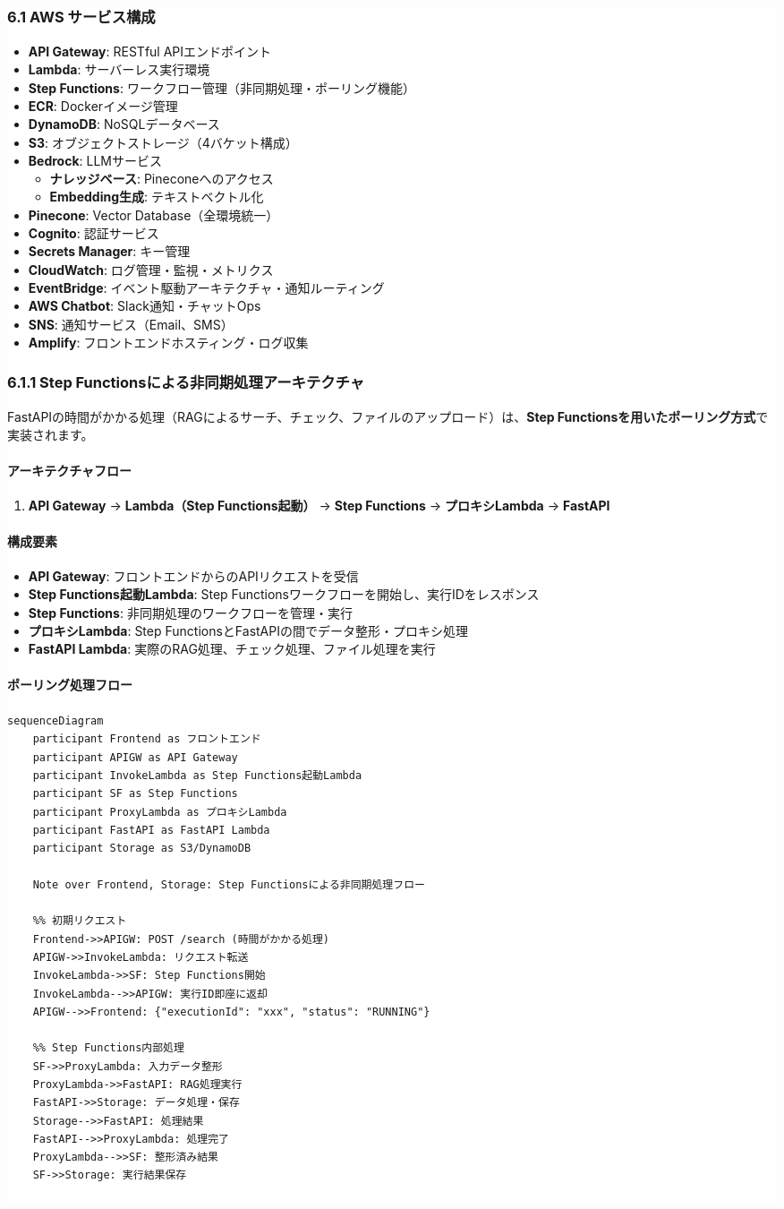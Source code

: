 ### 6.1 AWS サービス構成

- **API Gateway**: RESTful APIエンドポイント
- **Lambda**: サーバーレス実行環境
- **Step Functions**: ワークフロー管理（非同期処理・ポーリング機能）
- **ECR**: Dockerイメージ管理
- **DynamoDB**: NoSQLデータベース
- **S3**: オブジェクトストレージ（4バケット構成）
- **Bedrock**: LLMサービス
  - **ナレッジベース**: Pineconeへのアクセス
  - **Embedding生成**: テキストベクトル化
- **Pinecone**: Vector Database（全環境統一）
- **Cognito**: 認証サービス
- **Secrets Manager**: キー管理
- **CloudWatch**: ログ管理・監視・メトリクス
- **EventBridge**: イベント駆動アーキテクチャ・通知ルーティング
- **AWS Chatbot**: Slack通知・チャットOps
- **SNS**: 通知サービス（Email、SMS）
- **Amplify**: フロントエンドホスティング・ログ収集

### 6.1.1 Step Functionsによる非同期処理アーキテクチャ

FastAPIの時間がかかる処理（RAGによるサーチ、チェック、ファイルのアップロード）は、**Step Functionsを用いたポーリング方式**で実装されます。

#### アーキテクチャフロー
1. **API Gateway** → **Lambda（Step Functions起動）** → **Step Functions** → **プロキシLambda** → **FastAPI**

#### 構成要素
- **API Gateway**: フロントエンドからのAPIリクエストを受信
- **Step Functions起動Lambda**: Step Functionsワークフローを開始し、実行IDをレスポンス
- **Step Functions**: 非同期処理のワークフローを管理・実行
- **プロキシLambda**: Step FunctionsとFastAPIの間でデータ整形・プロキシ処理
- **FastAPI Lambda**: 実際のRAG処理、チェック処理、ファイル処理を実行

#### ポーリング処理フロー
```mermaid
sequenceDiagram
    participant Frontend as フロントエンド
    participant APIGW as API Gateway
    participant InvokeLambda as Step Functions起動Lambda
    participant SF as Step Functions
    participant ProxyLambda as プロキシLambda
    participant FastAPI as FastAPI Lambda
    participant Storage as S3/DynamoDB
    
    Note over Frontend, Storage: Step Functionsによる非同期処理フロー
    
    %% 初期リクエスト
    Frontend->>APIGW: POST /search (時間がかかる処理)
    APIGW->>InvokeLambda: リクエスト転送
    InvokeLambda->>SF: Step Functions開始
    InvokeLambda-->>APIGW: 実行ID即座に返却
    APIGW-->>Frontend: {"executionId": "xxx", "status": "RUNNING"}
    
    %% Step Functions内部処理
    SF->>ProxyLambda: 入力データ整形
    ProxyLambda->>FastAPI: RAG処理実行
    FastAPI->>Storage: データ処理・保存
    Storage-->>FastAPI: 処理結果
    FastAPI-->>ProxyLambda: 処理完了
    ProxyLambda-->>SF: 整形済み結果
    SF->>Storage: 実行結果保存
    
```